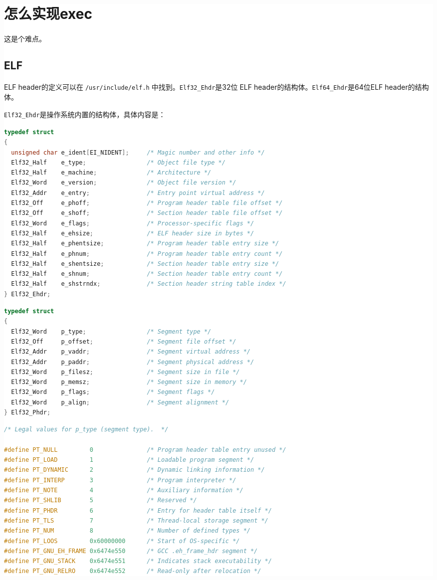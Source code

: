 # 怎么实现exec

这是个难点。





## ELF

ELF header的定义可以在 `/usr/include/elf.h` 中找到。`Elf32_Ehdr`是32位 ELF header的结构体。`Elf64_Ehdr`是64位ELF header的结构体。

`Elf32_Ehdr`是操作系统内置的结构体，具体内容是：

```c
typedef struct
{
  unsigned char e_ident[EI_NIDENT];     /* Magic number and other info */
  Elf32_Half    e_type;                 /* Object file type */
  Elf32_Half    e_machine;              /* Architecture */
  Elf32_Word    e_version;              /* Object file version */
  Elf32_Addr    e_entry;                /* Entry point virtual address */
  Elf32_Off     e_phoff;                /* Program header table file offset */
  Elf32_Off     e_shoff;                /* Section header table file offset */
  Elf32_Word    e_flags;                /* Processor-specific flags */
  Elf32_Half    e_ehsize;               /* ELF header size in bytes */
  Elf32_Half    e_phentsize;            /* Program header table entry size */
  Elf32_Half    e_phnum;                /* Program header table entry count */
  Elf32_Half    e_shentsize;            /* Section header table entry size */
  Elf32_Half    e_shnum;                /* Section header table entry count */
  Elf32_Half    e_shstrndx;             /* Section header string table index */
} Elf32_Ehdr;
```



```c
typedef struct
{
  Elf32_Word    p_type;                 /* Segment type */
  Elf32_Off     p_offset;               /* Segment file offset */
  Elf32_Addr    p_vaddr;                /* Segment virtual address */
  Elf32_Addr    p_paddr;                /* Segment physical address */
  Elf32_Word    p_filesz;               /* Segment size in file */
  Elf32_Word    p_memsz;                /* Segment size in memory */
  Elf32_Word    p_flags;                /* Segment flags */
  Elf32_Word    p_align;                /* Segment alignment */
} Elf32_Phdr;
```



```c
/* Legal values for p_type (segment type).  */

#define PT_NULL         0               /* Program header table entry unused */
#define PT_LOAD         1               /* Loadable program segment */
#define PT_DYNAMIC      2               /* Dynamic linking information */
#define PT_INTERP       3               /* Program interpreter */
#define PT_NOTE         4               /* Auxiliary information */
#define PT_SHLIB        5               /* Reserved */
#define PT_PHDR         6               /* Entry for header table itself */
#define PT_TLS          7               /* Thread-local storage segment */
#define PT_NUM          8               /* Number of defined types */
#define PT_LOOS         0x60000000      /* Start of OS-specific */
#define PT_GNU_EH_FRAME 0x6474e550      /* GCC .eh_frame_hdr segment */
#define PT_GNU_STACK    0x6474e551      /* Indicates stack executability */
#define PT_GNU_RELRO    0x6474e552      /* Read-only after relocation */
```